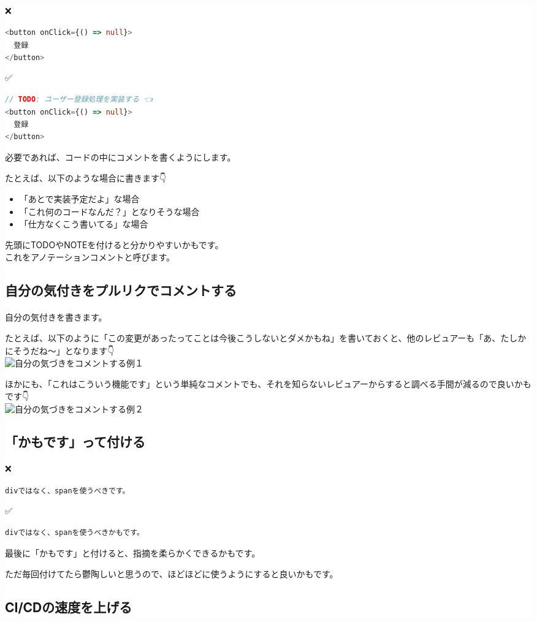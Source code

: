 ❌

```ts
<button onClick={() => null}>
  登録
</button>
```

✅

```ts
// TODO: ユーザー登録処理を実装する 👈️
<button onClick={() => null}>
  登録
</button>
```

必要であれば、コードの中にコメントを書くようにします。

たとえば、以下のような場合に書きます👇️

- 「あとで実装予定だよ」な場合
- 「これ何のコードなんだ？」となりそうな場合
- 「仕方なくこう書いてる」な場合

先頭にTODOやNOTEを付けると分かりやすいかもです。  
これをアノテーションコメントと呼びます。

## 自分の気付きをプルリクでコメントする

自分の気付きを書きます。

たとえば、以下のように「この変更があったってことは今後こうしないとダメかもね」を書いておくと、他のレビュアーも「あ、たしかにそうだね〜」となります👇️  
![自分の気づきをコメントする例１](https://storage.googleapis.com/zenn-user-upload/d1e9ef178931-20240926.png)

ほかにも、「これはこういう機能です」という単純なコメントでも、それを知らないレビュアーからすると調べる手間が減るので良いかもです👇️  
![自分の気づきをコメントする例２](https://storage.googleapis.com/zenn-user-upload/8dc9eb87b7c1-20241004.png)

## 「かもです」って付ける

❌

```
divではなく、spanを使うべきです。
```

✅

```
divではなく、spanを使うべきかもです。
```

最後に「かもです」と付けると、指摘を柔らかくできるかもです。

ただ毎回付けてたら鬱陶しいと思うので、ほどほどに使うようにすると良いかもです。

## CI/CDの速度を上げる
